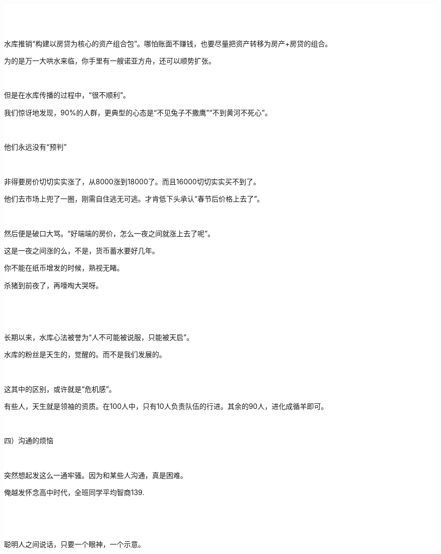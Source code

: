 &nbsp;

&nbsp;

水库推销“构建以房贷为核心的资产组合包”。哪怕账面不赚钱，也要尽量把资产转移为房产+房贷的组合。

为的是万一大哄水来临，你手里有一艘诺亚方舟，还可以顺势扩张。

&nbsp;

但是在水库传播的过程中，“很不顺利”。

我们惊讶地发现，90%的人群，更典型的心态是“不见兔子不撒鹰”“不到黄河不死心”。

&nbsp;

他们永远没有“预判”

&nbsp;

非得要房价切切实实涨了，从8000涨到18000了。而且16000切切实实买不到了。

他们去市场上兜了一圈，刚需自住逃无可逃。才肯低下头承认“春节后价格上去了”。

&nbsp;

然后便是破口大骂。“好端端的房价，怎么一夜之间就涨上去了呢”。

这是一夜之间涨的么，不是，货币蓄水要好几年。

你不能在纸币增发的时候，熟视无睹。

杀猪到前夜了，再嚎啕大哭呀。

&nbsp;

&nbsp;

长期以来，水库心法被誉为“人不可能被说服，只能被天启”。

水库的粉丝是天生的，觉醒的。而不是我们发展的。

&nbsp;

这其中的区别，或许就是“危机感”。

有些人，天生就是领袖的资质。在100人中，只有10人负责队伍的行进。其余的90人，进化成循羊即可。





&nbsp;

四）沟通的烦恼

&nbsp;

突然想起发这么一通牢骚。因为和某些人沟通，真是困难。

俺越发怀念高中时代，全班同学平均智商139.

&nbsp;

&nbsp;

聪明人之间说话，只要一个眼神，一个示意。
